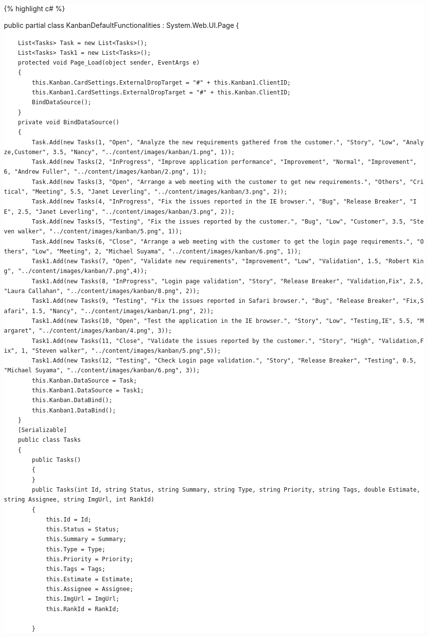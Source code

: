 {% highlight c# %}

 public partial class KanbanDefaultFunctionalities : System.Web.UI.Page
    {

        List<Tasks> Task = new List<Tasks>();
        List<Tasks> Task1 = new List<Tasks>();
        protected void Page_Load(object sender, EventArgs e)
        {
            this.Kanban.CardSettings.ExternalDropTarget = "#" + this.Kanban1.ClientID;
            this.Kanban1.CardSettings.ExternalDropTarget = "#" + this.Kanban.ClientID;
            BindDataSource();
        }
        private void BindDataSource()
        {
            Task.Add(new Tasks(1, "Open", "Analyze the new requirements gathered from the customer.", "Story", "Low", "Analyze,Customer", 3.5, "Nancy", "../content/images/kanban/1.png", 1));
            Task.Add(new Tasks(2, "InProgress", "Improve application performance", "Improvement", "Normal", "Improvement", 6, "Andrew Fuller", "../content/images/kanban/2.png", 1));
            Task.Add(new Tasks(3, "Open", "Arrange a web meeting with the customer to get new requirements.", "Others", "Critical", "Meeting", 5.5, "Janet Leverling", "../content/images/kanban/3.png", 2));
            Task.Add(new Tasks(4, "InProgress", "Fix the issues reported in the IE browser.", "Bug", "Release Breaker", "IE", 2.5, "Janet Leverling", "../content/images/kanban/3.png", 2));
            Task.Add(new Tasks(5, "Testing", "Fix the issues reported by the customer.", "Bug", "Low", "Customer", 3.5, "Steven walker", "../content/images/kanban/5.png", 1));
            Task.Add(new Tasks(6, "Close", "Arrange a web meeting with the customer to get the login page requirements.", "Others", "Low", "Meeting", 2, "Michael Suyama", "../content/images/kanban/6.png", 1));
            Task1.Add(new Tasks(7, "Open", "Validate new requirements", "Improvement", "Low", "Validation", 1.5, "Robert King", "../content/images/kanban/7.png",4));
            Task1.Add(new Tasks(8, "InProgress", "Login page validation", "Story", "Release Breaker", "Validation,Fix", 2.5, "Laura Callahan", "../content/images/kanban/8.png", 2));
            Task1.Add(new Tasks(9, "Testing", "Fix the issues reported in Safari browser.", "Bug", "Release Breaker", "Fix,Safari", 1.5, "Nancy", "../content/images/kanban/1.png", 2));
            Task1.Add(new Tasks(10, "Open", "Test the application in the IE browser.", "Story", "Low", "Testing,IE", 5.5, "Margaret", "../content/images/kanban/4.png", 3));
            Task1.Add(new Tasks(11, "Close", "Validate the issues reported by the customer.", "Story", "High", "Validation,Fix", 1, "Steven walker", "../content/images/kanban/5.png",5));
            Task1.Add(new Tasks(12, "Testing", "Check Login page validation.", "Story", "Release Breaker", "Testing", 0.5, "Michael Suyama", "../content/images/kanban/6.png", 3));
            this.Kanban.DataSource = Task;
            this.Kanban1.DataSource = Task1;
            this.Kanban.DataBind();
            this.Kanban1.DataBind();
        }
        [Serializable]
        public class Tasks
        {
            public Tasks()
            {
            }
            public Tasks(int Id, string Status, string Summary, string Type, string Priority, string Tags, double Estimate, string Assignee, string ImgUrl, int RankId)
            {
                this.Id = Id;
                this.Status = Status;
                this.Summary = Summary;
                this.Type = Type;
                this.Priority = Priority;
                this.Tags = Tags;
                this.Estimate = Estimate;
                this.Assignee = Assignee;
                this.ImgUrl = ImgUrl;
                this.RankId = RankId;

            }